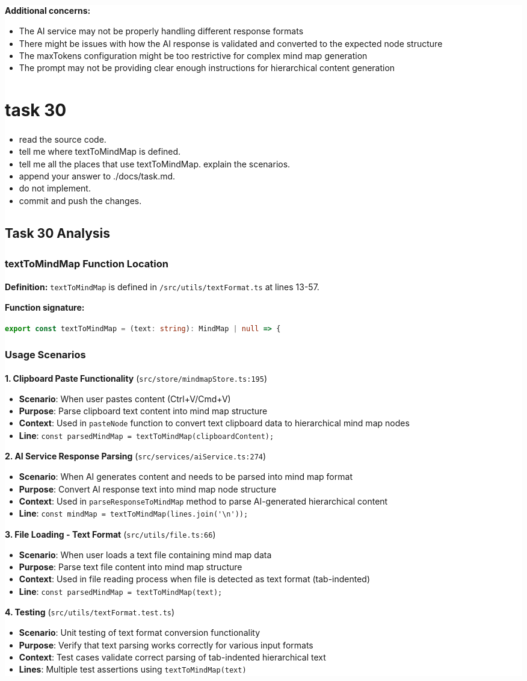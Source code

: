 **Additional concerns:**
- The AI service may not be properly handling different response formats
- There might be issues with how the AI response is validated and converted to the expected node structure
- The maxTokens configuration might be too restrictive for complex mind map generation
- The prompt may not be providing clear enough instructions for hierarchical content generation

# task 30

- read the source code.
- tell me where textToMindMap is defined.
- tell me all the places that use textToMindMap. explain the scenarios.
- append your answer to ./docs/task.md.
- do not implement.
- commit and push the changes.

## Task 30 Analysis

### textToMindMap Function Location

**Definition:**
`textToMindMap` is defined in `/src/utils/textFormat.ts` at lines 13-57.

**Function signature:**
```typescript
export const textToMindMap = (text: string): MindMap | null => {
```

### Usage Scenarios

**1. Clipboard Paste Functionality** (`src/store/mindmapStore.ts:195`)
- **Scenario**: When user pastes content (Ctrl+V/Cmd+V)
- **Purpose**: Parse clipboard text content into mind map structure
- **Context**: Used in `pasteNode` function to convert text clipboard data to hierarchical mind map nodes
- **Line**: `const parsedMindMap = textToMindMap(clipboardContent);`

**2. AI Service Response Parsing** (`src/services/aiService.ts:274`)
- **Scenario**: When AI generates content and needs to be parsed into mind map format
- **Purpose**: Convert AI response text into mind map node structure
- **Context**: Used in `parseResponseToMindMap` method to parse AI-generated hierarchical content
- **Line**: `const mindMap = textToMindMap(lines.join('\n'));`

**3. File Loading - Text Format** (`src/utils/file.ts:66`)
- **Scenario**: When user loads a text file containing mind map data
- **Purpose**: Parse text file content into mind map structure
- **Context**: Used in file reading process when file is detected as text format (tab-indented)
- **Line**: `const parsedMindMap = textToMindMap(text);`

**4. Testing** (`src/utils/textFormat.test.ts`)
- **Scenario**: Unit testing of text format conversion functionality
- **Purpose**: Verify that text parsing works correctly for various input formats
- **Context**: Test cases validate correct parsing of tab-indented hierarchical text
- **Lines**: Multiple test assertions using `textToMindMap(text)`
